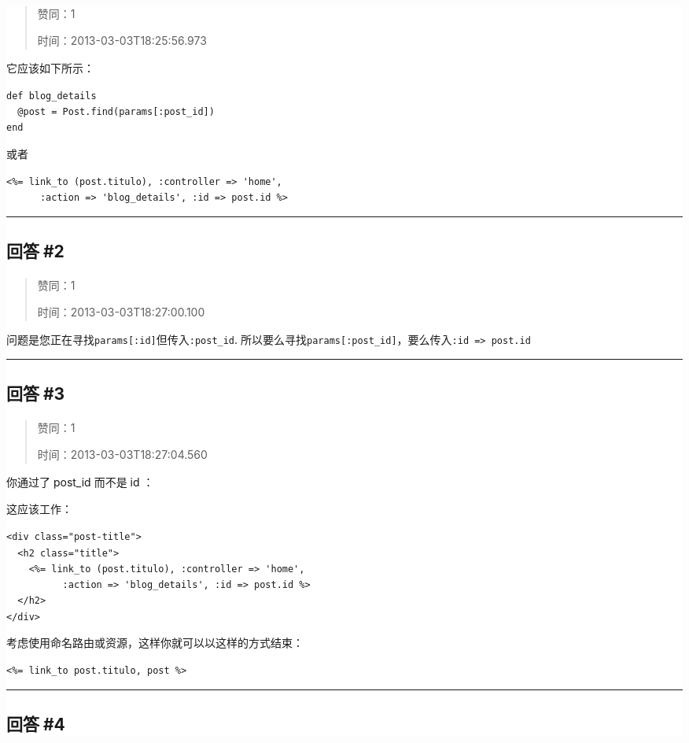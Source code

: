 > 赞同：1
> 
> 时间：2013-03-03T18:25:56.973

它应该如下所示：

```
def blog_details
  @post = Post.find(params[:post_id])   
end 
```

或者

```
<%= link_to (post.titulo), :controller => 'home', 
      :action => 'blog_details', :id => post.id %> 
```

* * *

## 回答 #2

> 赞同：1
> 
> 时间：2013-03-03T18:27:00.100

问题是您正在寻找`params[:id]`但传入`:post_id`. 所以要么寻找`params[:post_id]`，要么传入`:id => post.id`

* * *

## 回答 #3

> 赞同：1
> 
> 时间：2013-03-03T18:27:04.560

你通过了 post_id 而不是 id ：

这应该工作：

```
<div class="post-title">                
  <h2 class="title">
    <%= link_to (post.titulo), :controller => 'home', 
          :action => 'blog_details', :id => post.id %>
  </h2>
</div> 
```

考虑使用命名路由或资源，这样你就可以以这样的方式结束：

`<%= link_to post.titulo, post %>`

* * *

## 回答 #4
